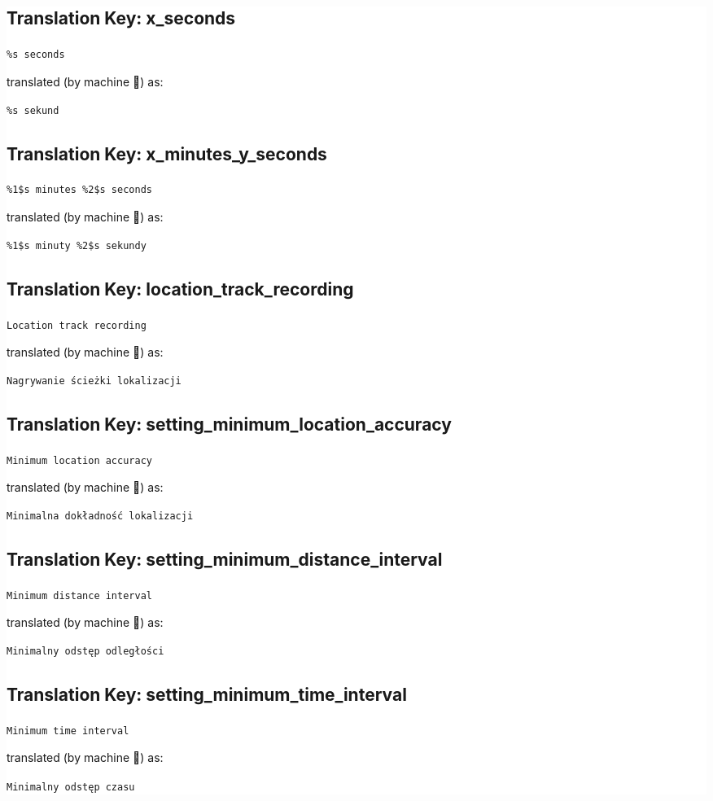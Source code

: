 
## Translation Key: x_seconds
```
%s seconds
```
translated (by machine 🤖) as:
```
%s sekund
```


## Translation Key: x_minutes_y_seconds
```
%1$s minutes %2$s seconds
```
translated (by machine 🤖) as:
```
%1$s minuty %2$s sekundy
```


## Translation Key: location_track_recording
```
Location track recording
```
translated (by machine 🤖) as:
```
Nagrywanie ścieżki lokalizacji
```


## Translation Key: setting_minimum_location_accuracy
```
Minimum location accuracy
```
translated (by machine 🤖) as:
```
Minimalna dokładność lokalizacji
```


## Translation Key: setting_minimum_distance_interval
```
Minimum distance interval
```
translated (by machine 🤖) as:
```
Minimalny odstęp odległości
```


## Translation Key: setting_minimum_time_interval
```
Minimum time interval
```
translated (by machine 🤖) as:
```
Minimalny odstęp czasu
```
